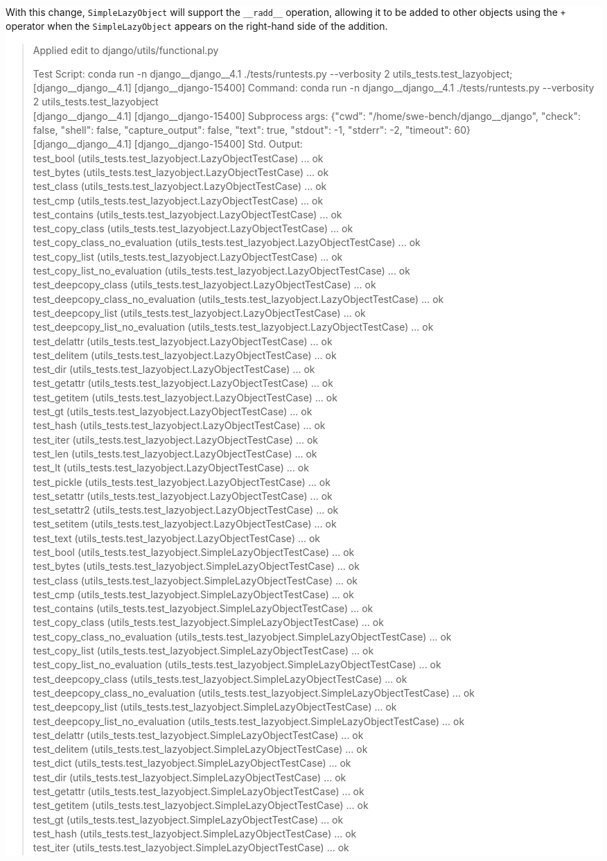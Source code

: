 With this change, `SimpleLazyObject` will support the `__radd__` operation, allowing it to be added to other objects using the `+` operator when the `SimpleLazyObject` appears on the right-hand side of the addition.

> Applied edit to django/utils/functional.py  
>   
> Test Script: conda run -n django__django__4.1 ./tests/runtests.py --verbosity 2 utils_tests.test_lazyobject;  
> [django__django__4.1] [django__django-15400] Command: conda run -n django__django__4.1 ./tests/runtests.py --verbosity 2 utils_tests.test_lazyobject   
> [django__django__4.1] [django__django-15400] Subprocess args: {"cwd": "/home/swe-bench/django__django", "check": false, "shell": false, "capture_output": false, "text": true, "stdout": -1, "stderr": -2, "timeout": 60}   
> [django__django__4.1] [django__django-15400] Std. Output:  
> test_bool (utils_tests.test_lazyobject.LazyObjectTestCase) ... ok  
> test_bytes (utils_tests.test_lazyobject.LazyObjectTestCase) ... ok  
> test_class (utils_tests.test_lazyobject.LazyObjectTestCase) ... ok  
> test_cmp (utils_tests.test_lazyobject.LazyObjectTestCase) ... ok  
> test_contains (utils_tests.test_lazyobject.LazyObjectTestCase) ... ok  
> test_copy_class (utils_tests.test_lazyobject.LazyObjectTestCase) ... ok  
> test_copy_class_no_evaluation (utils_tests.test_lazyobject.LazyObjectTestCase) ... ok  
> test_copy_list (utils_tests.test_lazyobject.LazyObjectTestCase) ... ok  
> test_copy_list_no_evaluation (utils_tests.test_lazyobject.LazyObjectTestCase) ... ok  
> test_deepcopy_class (utils_tests.test_lazyobject.LazyObjectTestCase) ... ok  
> test_deepcopy_class_no_evaluation (utils_tests.test_lazyobject.LazyObjectTestCase) ... ok  
> test_deepcopy_list (utils_tests.test_lazyobject.LazyObjectTestCase) ... ok  
> test_deepcopy_list_no_evaluation (utils_tests.test_lazyobject.LazyObjectTestCase) ... ok  
> test_delattr (utils_tests.test_lazyobject.LazyObjectTestCase) ... ok  
> test_delitem (utils_tests.test_lazyobject.LazyObjectTestCase) ... ok  
> test_dir (utils_tests.test_lazyobject.LazyObjectTestCase) ... ok  
> test_getattr (utils_tests.test_lazyobject.LazyObjectTestCase) ... ok  
> test_getitem (utils_tests.test_lazyobject.LazyObjectTestCase) ... ok  
> test_gt (utils_tests.test_lazyobject.LazyObjectTestCase) ... ok  
> test_hash (utils_tests.test_lazyobject.LazyObjectTestCase) ... ok  
> test_iter (utils_tests.test_lazyobject.LazyObjectTestCase) ... ok  
> test_len (utils_tests.test_lazyobject.LazyObjectTestCase) ... ok  
> test_lt (utils_tests.test_lazyobject.LazyObjectTestCase) ... ok  
> test_pickle (utils_tests.test_lazyobject.LazyObjectTestCase) ... ok  
> test_setattr (utils_tests.test_lazyobject.LazyObjectTestCase) ... ok  
> test_setattr2 (utils_tests.test_lazyobject.LazyObjectTestCase) ... ok  
> test_setitem (utils_tests.test_lazyobject.LazyObjectTestCase) ... ok  
> test_text (utils_tests.test_lazyobject.LazyObjectTestCase) ... ok  
> test_bool (utils_tests.test_lazyobject.SimpleLazyObjectTestCase) ... ok  
> test_bytes (utils_tests.test_lazyobject.SimpleLazyObjectTestCase) ... ok  
> test_class (utils_tests.test_lazyobject.SimpleLazyObjectTestCase) ... ok  
> test_cmp (utils_tests.test_lazyobject.SimpleLazyObjectTestCase) ... ok  
> test_contains (utils_tests.test_lazyobject.SimpleLazyObjectTestCase) ... ok  
> test_copy_class (utils_tests.test_lazyobject.SimpleLazyObjectTestCase) ... ok  
> test_copy_class_no_evaluation (utils_tests.test_lazyobject.SimpleLazyObjectTestCase) ... ok  
> test_copy_list (utils_tests.test_lazyobject.SimpleLazyObjectTestCase) ... ok  
> test_copy_list_no_evaluation (utils_tests.test_lazyobject.SimpleLazyObjectTestCase) ... ok  
> test_deepcopy_class (utils_tests.test_lazyobject.SimpleLazyObjectTestCase) ... ok  
> test_deepcopy_class_no_evaluation (utils_tests.test_lazyobject.SimpleLazyObjectTestCase) ... ok  
> test_deepcopy_list (utils_tests.test_lazyobject.SimpleLazyObjectTestCase) ... ok  
> test_deepcopy_list_no_evaluation (utils_tests.test_lazyobject.SimpleLazyObjectTestCase) ... ok  
> test_delattr (utils_tests.test_lazyobject.SimpleLazyObjectTestCase) ... ok  
> test_delitem (utils_tests.test_lazyobject.SimpleLazyObjectTestCase) ... ok  
> test_dict (utils_tests.test_lazyobject.SimpleLazyObjectTestCase) ... ok  
> test_dir (utils_tests.test_lazyobject.SimpleLazyObjectTestCase) ... ok  
> test_getattr (utils_tests.test_lazyobject.SimpleLazyObjectTestCase) ... ok  
> test_getitem (utils_tests.test_lazyobject.SimpleLazyObjectTestCase) ... ok  
> test_gt (utils_tests.test_lazyobject.SimpleLazyObjectTestCase) ... ok  
> test_hash (utils_tests.test_lazyobject.SimpleLazyObjectTestCase) ... ok  
> test_iter (utils_tests.test_lazyobject.SimpleLazyObjectTestCase) ... ok  